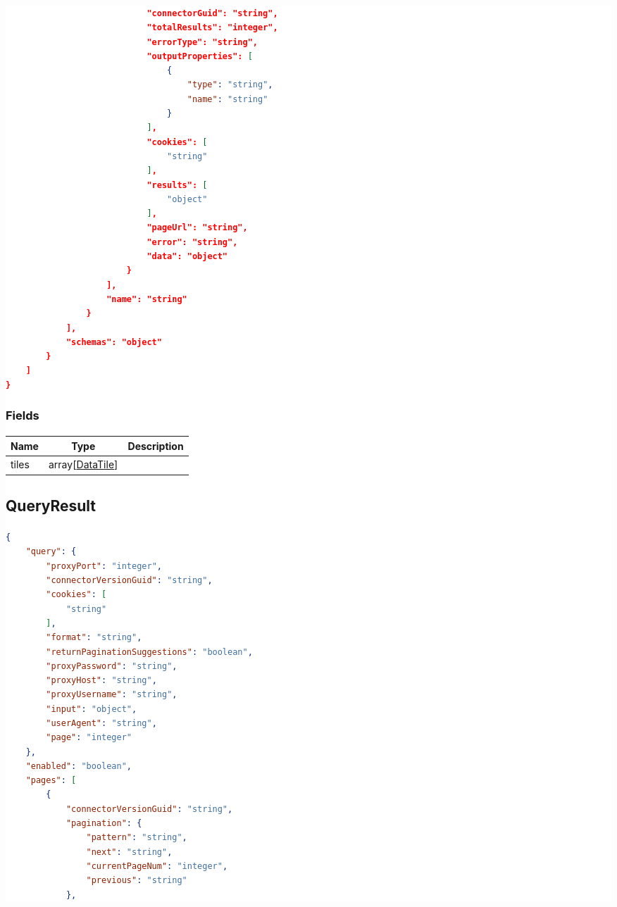 ```json
                            "connectorGuid": "string",
                            "totalResults": "integer",
                            "errorType": "string",
                            "outputProperties": [
                                {
                                    "type": "string",
                                    "name": "string"
                                }
                            ],
                            "cookies": [
                                "string"
                            ],
                            "results": [
                                "object"
                            ],
                            "pageUrl": "string",
                            "error": "string",
                            "data": "object"
                        }
                    ],
                    "name": "string"
                }
            ],
            "schemas": "object"
        }
    ]
}
```
	
### Fields
Name | Type | Description
--- | --- | ---
tiles | array[[DataTile](#datatile)] | 

	
## QueryResult
```json
{
    "query": {
        "proxyPort": "integer",
        "connectorVersionGuid": "string",
        "cookies": [
            "string"
        ],
        "format": "string",
        "returnPaginationSuggestions": "boolean",
        "proxyPassword": "string",
        "proxyHost": "string",
        "proxyUsername": "string",
        "input": "object",
        "userAgent": "string",
        "page": "integer"
    },
    "enabled": "boolean",
    "pages": [
        {
            "connectorVersionGuid": "string",
            "pagination": {
                "pattern": "string",
                "next": "string",
                "currentPageNum": "integer",
                "previous": "string"
            },
```